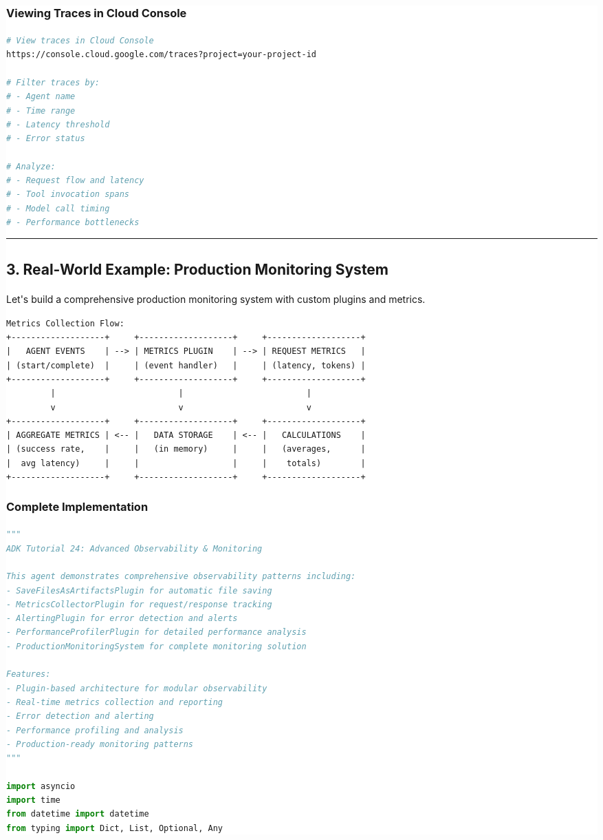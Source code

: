 ### Viewing Traces in Cloud Console

```bash
# View traces in Cloud Console
https://console.cloud.google.com/traces?project=your-project-id

# Filter traces by:
# - Agent name
# - Time range
# - Latency threshold
# - Error status

# Analyze:
# - Request flow and latency
# - Tool invocation spans
# - Model call timing
# - Performance bottlenecks
```

---

## 3. Real-World Example: Production Monitoring System

Let's build a comprehensive production monitoring system with custom plugins and metrics.

```text
Metrics Collection Flow:
+-------------------+     +-------------------+     +-------------------+
|   AGENT EVENTS    | --> | METRICS PLUGIN    | --> | REQUEST METRICS   |
| (start/complete)  |     | (event handler)   |     | (latency, tokens) |
+-------------------+     +-------------------+     +-------------------+
         |                         |                         |
         v                         v                         v
+-------------------+     +-------------------+     +-------------------+
| AGGREGATE METRICS | <-- |   DATA STORAGE    | <-- |   CALCULATIONS    |
| (success rate,    |     |   (in memory)     |     |   (averages,      |
|  avg latency)     |     |                   |     |    totals)        |
+-------------------+     +-------------------+     +-------------------+
```

### Complete Implementation

```python
"""
ADK Tutorial 24: Advanced Observability & Monitoring

This agent demonstrates comprehensive observability patterns including:
- SaveFilesAsArtifactsPlugin for automatic file saving
- MetricsCollectorPlugin for request/response tracking
- AlertingPlugin for error detection and alerts
- PerformanceProfilerPlugin for detailed performance analysis
- ProductionMonitoringSystem for complete monitoring solution

Features:
- Plugin-based architecture for modular observability
- Real-time metrics collection and reporting
- Error detection and alerting
- Performance profiling and analysis
- Production-ready monitoring patterns
"""

import asyncio
import time
from datetime import datetime
from typing import Dict, List, Optional, Any
```